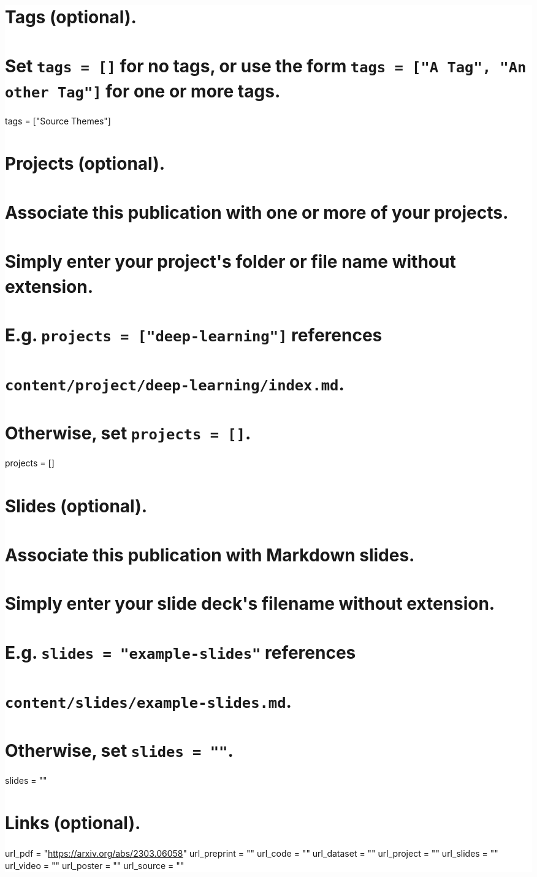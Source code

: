 # Tags (optional).
#   Set `tags = []` for no tags, or use the form `tags = ["A Tag", "Another Tag"]` for one or more tags.
tags = ["Source Themes"]

# Projects (optional).
#   Associate this publication with one or more of your projects.
#   Simply enter your project's folder or file name without extension.
#   E.g. `projects = ["deep-learning"]` references 
#   `content/project/deep-learning/index.md`.
#   Otherwise, set `projects = []`.
projects = []

# Slides (optional).
#   Associate this publication with Markdown slides.
#   Simply enter your slide deck's filename without extension.
#   E.g. `slides = "example-slides"` references 
#   `content/slides/example-slides.md`.
#   Otherwise, set `slides = ""`.
slides = ""

# Links (optional).
url_pdf = "https://arxiv.org/abs/2303.06058"
url_preprint = ""
url_code = ""
url_dataset = ""
url_project = ""
url_slides = ""
url_video = ""
url_poster = ""
url_source = ""
